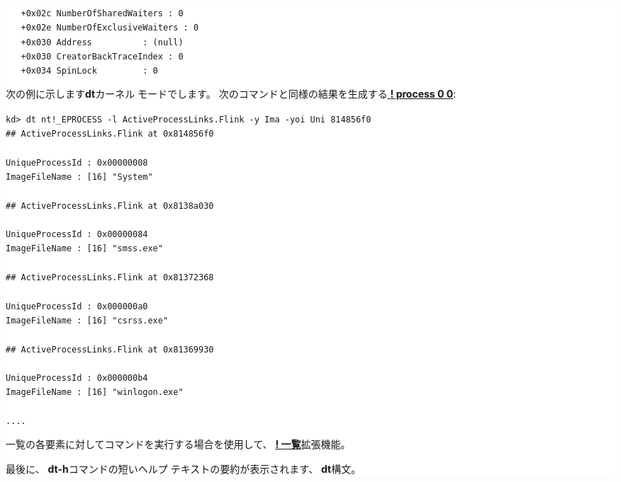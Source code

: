 ```dbgcmd
   +0x02c NumberOfSharedWaiters : 0
   +0x02e NumberOfExclusiveWaiters : 0
   +0x030 Address          : (null)
   +0x030 CreatorBackTraceIndex : 0
   +0x034 SpinLock         : 0
```

次の例に示します**dt**カーネル モードでします。 次のコマンドと同様の結果を生成する[ **! process 0 0**](-process.md):

```dbgcmd
kd> dt nt!_EPROCESS -l ActiveProcessLinks.Flink -y Ima -yoi Uni 814856f0 
## ActiveProcessLinks.Flink at 0x814856f0

UniqueProcessId : 0x00000008
ImageFileName : [16] "System"

## ActiveProcessLinks.Flink at 0x8138a030

UniqueProcessId : 0x00000084
ImageFileName : [16] "smss.exe"

## ActiveProcessLinks.Flink at 0x81372368

UniqueProcessId : 0x000000a0
ImageFileName : [16] "csrss.exe"

## ActiveProcessLinks.Flink at 0x81369930

UniqueProcessId : 0x000000b4
ImageFileName : [16] "winlogon.exe"

.... 
```

一覧の各要素に対してコマンドを実行する場合を使用して、 [ **! 一覧**](-list.md)拡張機能。

最後に、 **dt-h**コマンドの短いヘルプ テキストの要約が表示されます、 **dt**構文。

 

 





